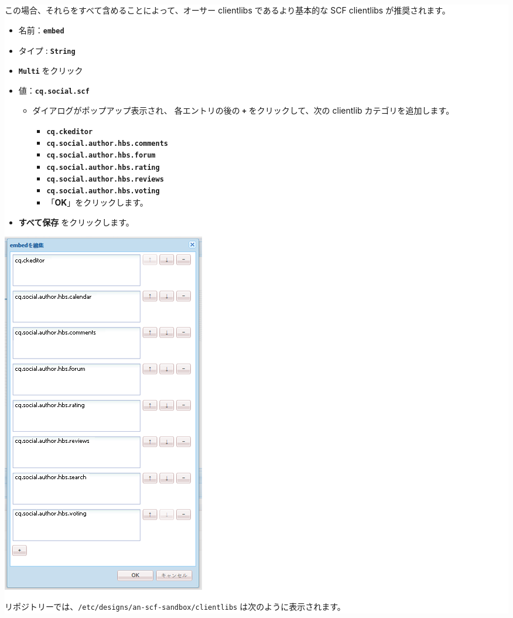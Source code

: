 この場合、それらをすべて含めることによって、オーサー clientlibs であるより基本的な SCF clientlibs が推奨されます。

* 名前：**`embed`**
* タイプ : **`String`**
* **`Multi`** をクリック
* 値：**`cq.social.scf`**

   * ダイアログがポップアップ表示され、
各エントリの後の **`+`** をクリックして、次の clientlib カテゴリを追加します。

      * **`cq.ckeditor`**
      * **`cq.social.author.hbs.comments`**
      * **`cq.social.author.hbs.forum`**
      * **`cq.social.author.hbs.rating`**
      * **`cq.social.author.hbs.reviews`**
      * **`cq.social.author.hbs.voting`**
      * 「**OK**」をクリックします。

* **すべて保存** をクリックします。

![scf-clientlibs](assets/scf-clientlibs.png)

リポジトリーでは、`/etc/designs/an-scf-sandbox/clientlibs` は次のように表示されます。
